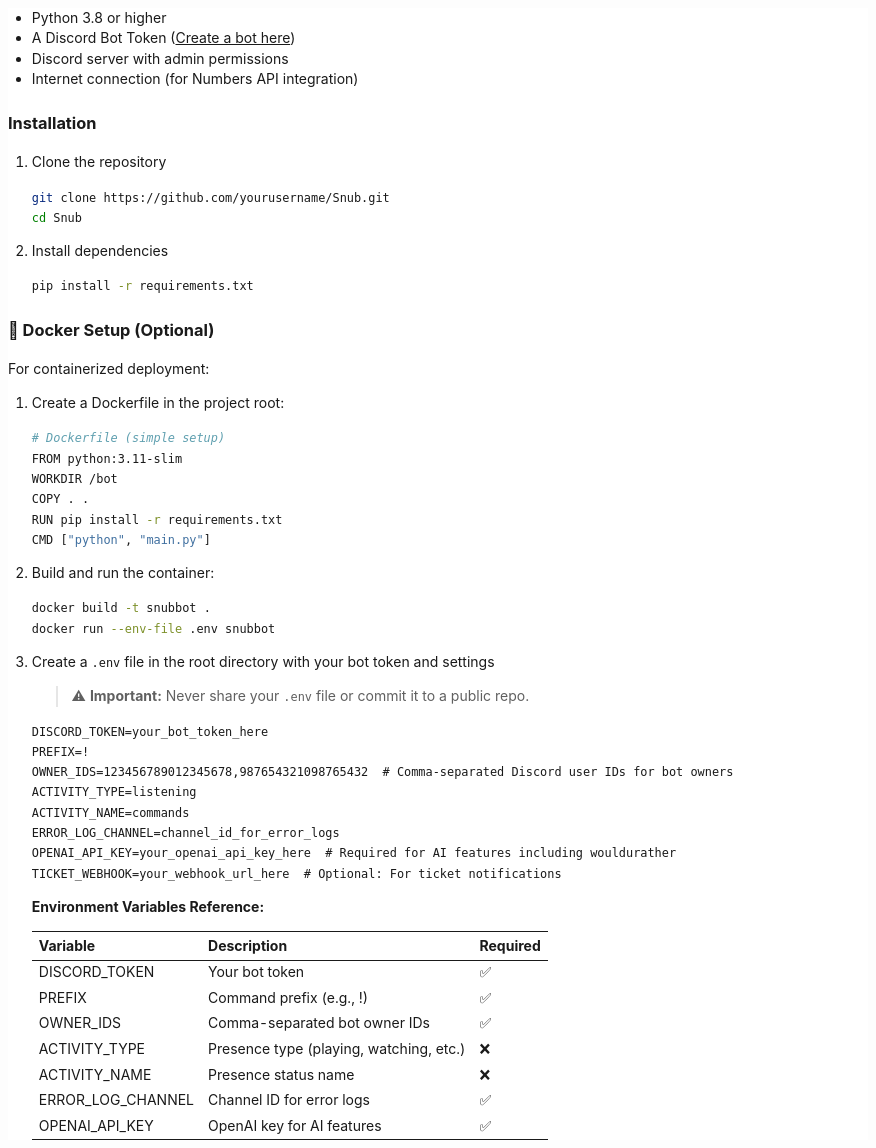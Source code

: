 - Python 3.8 or higher
- A Discord Bot Token ([Create a bot here](https://discord.com/developers/applications))
- Discord server with admin permissions
- Internet connection (for Numbers API integration)

### Installation

1. Clone the repository
   ```bash
   git clone https://github.com/yourusername/Snub.git
   cd Snub
   ```

2. Install dependencies
   ```bash
   pip install -r requirements.txt
   ```

### 🔧 Docker Setup (Optional)

For containerized deployment:

1. Create a Dockerfile in the project root:
   ```bash
   # Dockerfile (simple setup)
   FROM python:3.11-slim
   WORKDIR /bot
   COPY . .
   RUN pip install -r requirements.txt
   CMD ["python", "main.py"]
   ```

2. Build and run the container:
   ```bash
   docker build -t snubbot .
   docker run --env-file .env snubbot
   ```

3. Create a `.env` file in the root directory with your bot token and settings

   > ⚠️ **Important:** Never share your `.env` file or commit it to a public repo.

   ```
   DISCORD_TOKEN=your_bot_token_here
   PREFIX=!
   OWNER_IDS=123456789012345678,987654321098765432  # Comma-separated Discord user IDs for bot owners
   ACTIVITY_TYPE=listening
   ACTIVITY_NAME=commands
   ERROR_LOG_CHANNEL=channel_id_for_error_logs
   OPENAI_API_KEY=your_openai_api_key_here  # Required for AI features including wouldurather
   TICKET_WEBHOOK=your_webhook_url_here  # Optional: For ticket notifications
   ```

   **Environment Variables Reference:**

   | Variable | Description | Required |
   |----------|-------------|----------|
   | DISCORD_TOKEN | Your bot token | ✅ |
   | PREFIX | Command prefix (e.g., !) | ✅ |
   | OWNER_IDS | Comma-separated bot owner IDs | ✅ |
   | ACTIVITY_TYPE | Presence type (playing, watching, etc.) | ❌ |
   | ACTIVITY_NAME | Presence status name | ❌ |
   | ERROR_LOG_CHANNEL | Channel ID for error logs | ✅ |
   | OPENAI_API_KEY | OpenAI key for AI features | ✅ |